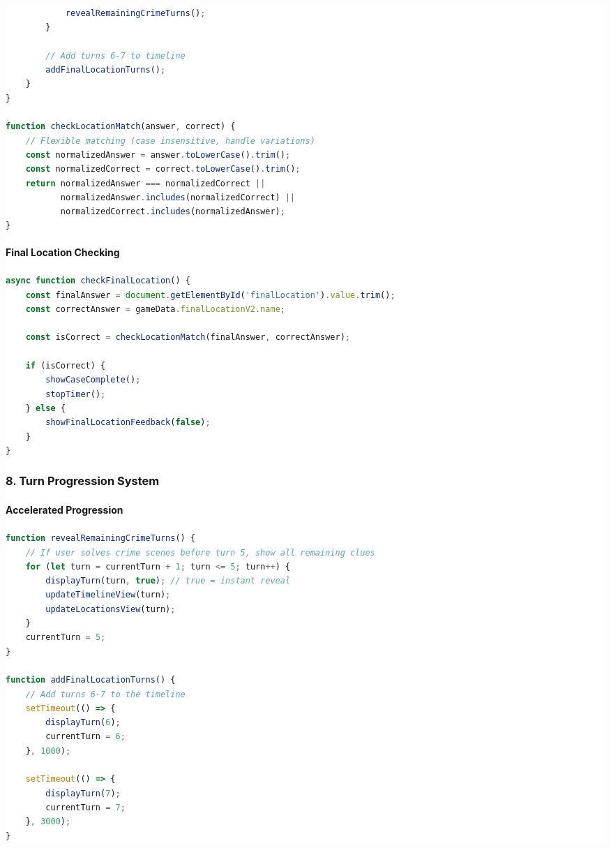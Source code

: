 ```javascript
            revealRemainingCrimeTurns();
        }
        
        // Add turns 6-7 to timeline
        addFinalLocationTurns();
    }
}

function checkLocationMatch(answer, correct) {
    // Flexible matching (case insensitive, handle variations)
    const normalizedAnswer = answer.toLowerCase().trim();
    const normalizedCorrect = correct.toLowerCase().trim();
    return normalizedAnswer === normalizedCorrect || 
           normalizedAnswer.includes(normalizedCorrect) ||
           normalizedCorrect.includes(normalizedAnswer);
}
```

#### Final Location Checking
```javascript
async function checkFinalLocation() {
    const finalAnswer = document.getElementById('finalLocation').value.trim();
    const correctAnswer = gameData.finalLocationV2.name;
    
    const isCorrect = checkLocationMatch(finalAnswer, correctAnswer);
    
    if (isCorrect) {
        showCaseComplete();
        stopTimer();
    } else {
        showFinalLocationFeedback(false);
    }
}
```

### 8. Turn Progression System

#### Accelerated Progression
```javascript
function revealRemainingCrimeTurns() {
    // If user solves crime scenes before turn 5, show all remaining clues
    for (let turn = currentTurn + 1; turn <= 5; turn++) {
        displayTurn(turn, true); // true = instant reveal
        updateTimelineView(turn);
        updateLocationsView(turn);
    }
    currentTurn = 5;
}

function addFinalLocationTurns() {
    // Add turns 6-7 to the timeline
    setTimeout(() => {
        displayTurn(6);
        currentTurn = 6;
    }, 1000);
    
    setTimeout(() => {
        displayTurn(7);
        currentTurn = 7;
    }, 3000);
}
```
